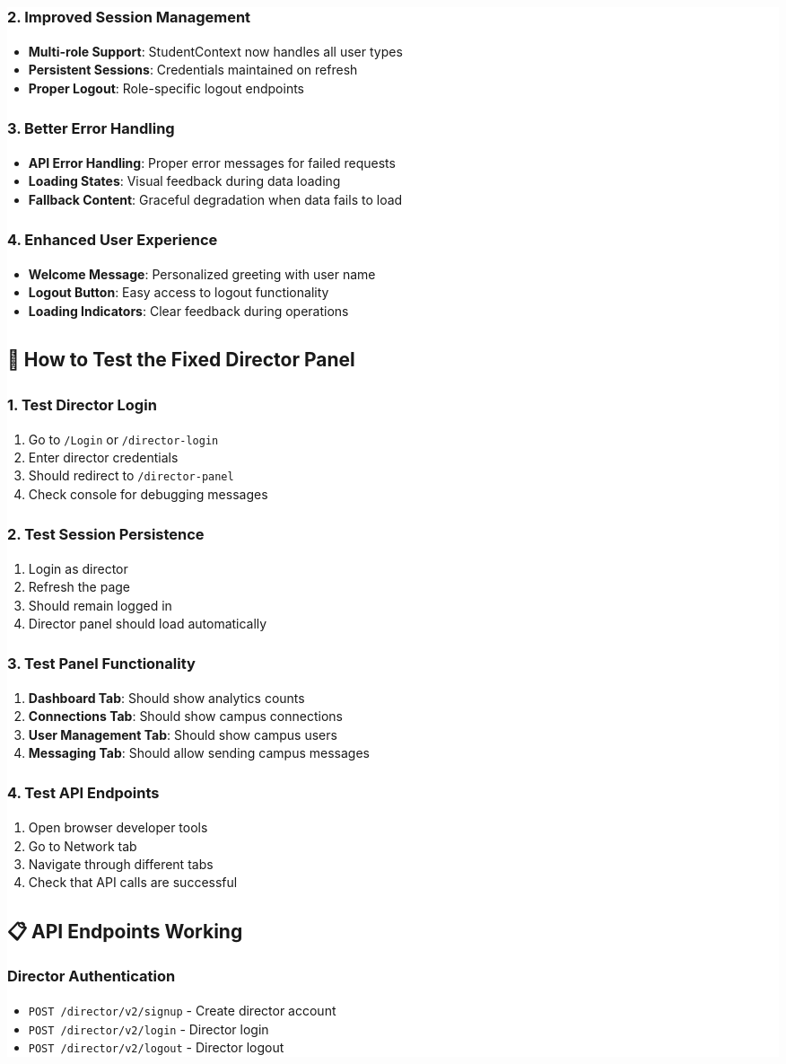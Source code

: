 ### **2. Improved Session Management**
- **Multi-role Support**: StudentContext now handles all user types
- **Persistent Sessions**: Credentials maintained on refresh
- **Proper Logout**: Role-specific logout endpoints

### **3. Better Error Handling**
- **API Error Handling**: Proper error messages for failed requests
- **Loading States**: Visual feedback during data loading
- **Fallback Content**: Graceful degradation when data fails to load

### **4. Enhanced User Experience**
- **Welcome Message**: Personalized greeting with user name
- **Logout Button**: Easy access to logout functionality
- **Loading Indicators**: Clear feedback during operations

## 🚀 **How to Test the Fixed Director Panel**

### **1. Test Director Login**
1. Go to `/Login` or `/director-login`
2. Enter director credentials
3. Should redirect to `/director-panel`
4. Check console for debugging messages

### **2. Test Session Persistence**
1. Login as director
2. Refresh the page
3. Should remain logged in
4. Director panel should load automatically

### **3. Test Panel Functionality**
1. **Dashboard Tab**: Should show analytics counts
2. **Connections Tab**: Should show campus connections
3. **User Management Tab**: Should show campus users
4. **Messaging Tab**: Should allow sending campus messages

### **4. Test API Endpoints**
1. Open browser developer tools
2. Go to Network tab
3. Navigate through different tabs
4. Check that API calls are successful

## 📋 **API Endpoints Working**

### **Director Authentication**
- `POST /director/v2/signup` - Create director account
- `POST /director/v2/login` - Director login
- `POST /director/v2/logout` - Director logout
